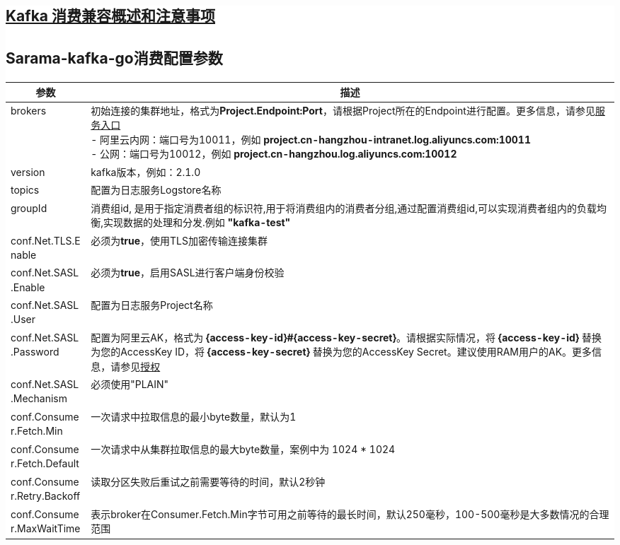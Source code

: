 ## [Kafka 消费兼容概述和注意事项](./overview.md)

## Sarama-kafka-go消费配置参数

| 参数                                        | 描述                                                                                                                                                                                                                                                                                                                 |
|-------------------------------------------|--------------------------------------------------------------------------------------------------------------------------------------------------------------------------------------------------------------------------------------------------------------------------------------------------------------------|
| brokers                                   | 初始连接的集群地址，格式为**Project.Endpoint:Port**，请根据Project所在的Endpoint进行配置。更多信息，请参见[服务入口](https://help.aliyun.com/document_detail/29008.htm#reference-wgx-pwq-zdb) <br/> - 阿里云内网：端口号为10011，例如 **project.cn-hangzhou-intranet.log.aliyuncs.com:10011** <br/> - 公网：端口号为10012，例如 **project.cn-hangzhou.log.aliyuncs.com:10012** |
| version                                   | kafka版本，例如：2.1.0                                                                                                                                                                                                                                                                                                   |
| topics                                    | 配置为日志服务Logstore名称                                                                                                                                                                                                                                                                                                  |
| groupId                                   | 消费组id, 是用于指定消费者组的标识符,用于将消费组内的消费者分组,通过配置消费组id,可以实现消费者组内的负载均衡,实现数据的处理和分发.例如 **"kafka-test"**                                                                                                                                                                                                                         |
| conf.Net.TLS.Enable                       | 必须为**true**，使用TLS加密传输连接集群                                                                                                                                                                                                                                                                                          |
| conf.Net.SASL.Enable                      | 必须为**true**，启用SASL进行客户端身份校验                                                                                                                                                                                                                                                                                        |
| conf.Net.SASL.User                        | 配置为日志服务Project名称                                                                                                                                                                                                                                                                                                   |
| conf.Net.SASL.Password                    | 配置为阿里云AK，格式为 **{access-key-id}#{access-key-secret}**。请根据实际情况，将 **{access-key-id}** 替换为您的AccessKey ID，将 **{access-key-secret}** 替换为您的AccessKey Secret。建议使用RAM用户的AK。更多信息，请参见[授权](https://help.aliyun.com/document_detail/47664.htm#task-xsk-ttc-ry)                                                                  |                                                                                                                                                                                                                                                                                                                |
| conf.Net.SASL.Mechanism                   | 必须使用"PLAIN"                                                                                                                                                                                                                                                                                                        |
| conf.Consumer.Fetch.Min                   | 一次请求中拉取信息的最小byte数量，默认为1                                                                                                                                                                                                                                                                                            |
| conf.Consumer.Fetch.Default               | 一次请求中从集群拉取信息的最大byte数量，案例中为 1024 * 1024                                                                                                                                                                                                                                                                             |
| conf.Consumer.Retry.Backoff               | 读取分区失败后重试之前需要等待的时间，默认2秒钟                                                                                                                                                                                                                                                                                           |
| conf.Consumer.MaxWaitTime                 | 表示broker在Consumer.Fetch.Min字节可用之前等待的最长时间，默认250毫秒，100-500毫秒是大多数情况的合理范围                                                                                                                                                                                                                                              |